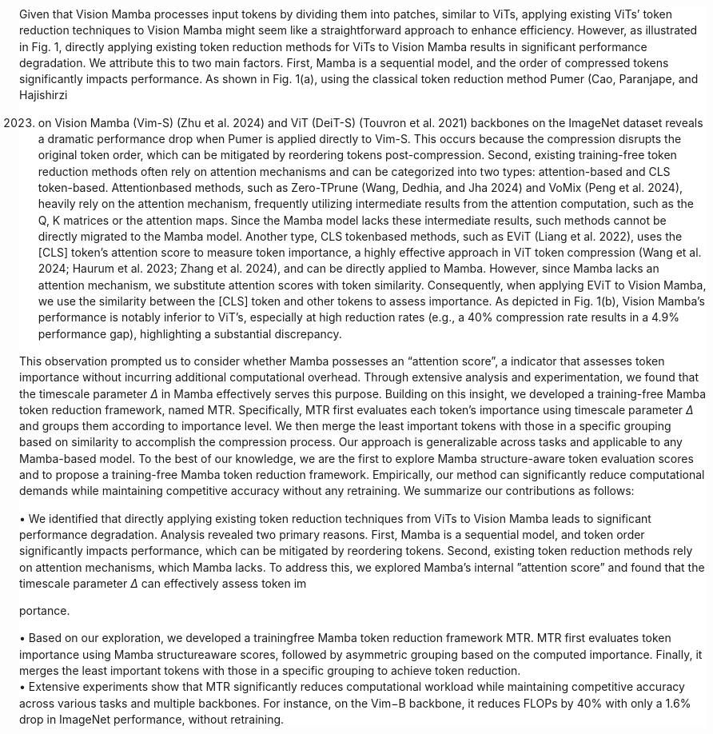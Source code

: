 Given that Vision Mamba processes input tokens by dividing them into patches, similar to ViTs, applying existing ViTs’ token reduction techniques to Vision Mamba might seem like a straightforward approach to enhance efficiency. However, as illustrated in Fig. 1, directly applying existing token reduction methods for ViTs to Vision Mamba results in significant performance degradation. We attribute this to two main factors. First, Mamba is a sequential model, and the order of compressed tokens significantly impacts performance. As shown in Fig. 1(a), using the classical token reduction method Pumer (Cao, Paranjape, and Hajishirzi

2023) on Vision Mamba (Vim-S) (Zhu et al. 2024) and ViT (DeiT-S) (Touvron et al. 2021) backbones on the ImageNet dataset reveals a dramatic performance drop when Pumer is applied directly to Vim-S. This occurs because the compression disrupts the original token order, which can be mitigated by reordering tokens post-compression. Second, existing training-free token reduction methods often rely on attention mechanisms and can be categorized into two types: attention-based and CLS token-based. Attentionbased methods, such as Zero-TPrune (Wang, Dedhia, and Jha 2024) and VoMix (Peng et al. 2024), heavily rely on the attention mechanism, frequently utilizing intermediate results from the attention computation, such as the Q, K matrices or the attention maps. Since the Mamba model lacks these intermediate results, such methods cannot be directly migrated to the Mamba model. Another type, CLS tokenbased methods, such as EViT (Liang et al. 2022), uses the [CLS] token’s attention score to measure token importance, a highly effective approach in ViT token compression (Wang et al. 2024; Haurum et al. 2023; Zhang et al. 2024), and can be directly applied to Mamba. However, since Mamba lacks an attention mechanism, we substitute attention scores with token similarity. Consequently, when applying EViT to Vision Mamba, we use the similarity between the [CLS] token and other tokens to assess importance. As depicted in Fig. 1(b), Vision Mamba’s performance is notably inferior to ViT’s, especially at high reduction rates (e.g., a $40 \%$ compression rate results in a $4 . 9 \%$ performance gap), highlighting a substantial discrepancy.

This observation prompted us to consider whether Mamba possesses an “attention score”, a indicator that assesses token importance without incurring additional computational overhead. Through extensive analysis and experimentation, we found that the timescale parameter $\Delta$ in Mamba effectively serves this purpose. Building on this insight, we developed a training-free Mamba token reduction framework, named MTR. Specifically, MTR first evaluates each token’s importance using timescale parameter $\Delta$ and groups them according to importance level. We then merge the least important tokens with those in a specific grouping based on similarity to accomplish the compression process. Our approach is generalizable across tasks and applicable to any Mamba-based model. To the best of our knowledge, we are the first to explore Mamba structure-aware token evaluation scores and to propose a training-free Mamba token reduction framework. Empirically, our method can significantly reduce computational demands while maintaining competitive accuracy without any retraining. We summarize our contributions as follows:

• We identified that directly applying existing token reduction techniques from ViTs to Vision Mamba leads to significant performance degradation. Analysis revealed two primary reasons. First, Mamba is a sequential model, and token order significantly impacts performance, which can be mitigated by reordering tokens. Second, existing token reduction methods rely on attention mechanisms, which Mamba lacks. To address this, we explored Mamba’s internal ”attention score” and found that the timescale parameter $\Delta$ can effectively assess token im

portance.

• Based on our exploration, we developed a trainingfree Mamba token reduction framework MTR. MTR first evaluates token importance using Mamba structureaware scores, followed by asymmetric grouping based on the computed importance. Finally, it merges the least important tokens with those in a specific grouping to achieve token reduction.   
• Extensive experiments show that MTR significantly reduces computational workload while maintaining competitive accuracy across various tasks and multiple backbones. For instance, on the $\mathrm { V i m \mathrm { - } B }$ backbone, it reduces FLOPs by $40 \%$ with only a $1 . 6 \%$ drop in ImageNet performance, without retraining.
